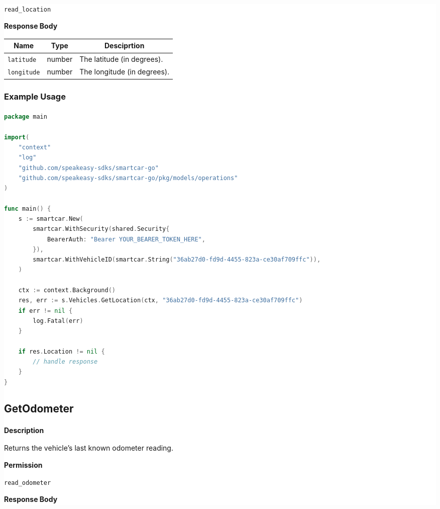 `read_location`

__Response Body__

|Name| Type|Desciprtion|
|--|--|--|
|`latitude`|number|The latitude (in degrees).|
|`longitude`|number|The longitude (in degrees).|

### Example Usage

```go
package main

import(
	"context"
	"log"
	"github.com/speakeasy-sdks/smartcar-go"
	"github.com/speakeasy-sdks/smartcar-go/pkg/models/operations"
)

func main() {
    s := smartcar.New(
        smartcar.WithSecurity(shared.Security{
            BearerAuth: "Bearer YOUR_BEARER_TOKEN_HERE",
        }),
        smartcar.WithVehicleID(smartcar.String("36ab27d0-fd9d-4455-823a-ce30af709ffc")),
    )

    ctx := context.Background()
    res, err := s.Vehicles.GetLocation(ctx, "36ab27d0-fd9d-4455-823a-ce30af709ffc")
    if err != nil {
        log.Fatal(err)
    }

    if res.Location != nil {
        // handle response
    }
}
```

## GetOdometer

__Description__

Returns the vehicle’s last known odometer reading.

__Permission__

`read_odometer`

__Response Body__
